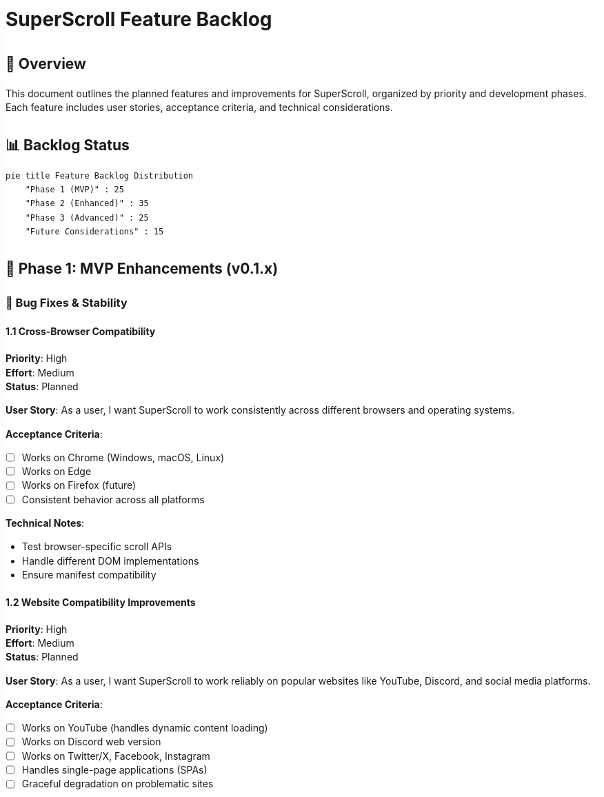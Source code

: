 # SuperScroll Feature Backlog

## 🎯 Overview

This document outlines the planned features and improvements for SuperScroll, organized by priority and development phases. Each feature includes user stories, acceptance criteria, and technical considerations.

## 📊 Backlog Status

```mermaid
pie title Feature Backlog Distribution
    "Phase 1 (MVP)" : 25
    "Phase 2 (Enhanced)" : 35
    "Phase 3 (Advanced)" : 25
    "Future Considerations" : 15
```

## 🏁 Phase 1: MVP Enhancements (v0.1.x)

### 🐛 Bug Fixes & Stability

#### 1.1 Cross-Browser Compatibility
**Priority**: High  
**Effort**: Medium  
**Status**: Planned

**User Story**: As a user, I want SuperScroll to work consistently across different browsers and operating systems.

**Acceptance Criteria**:
- [ ] Works on Chrome (Windows, macOS, Linux)
- [ ] Works on Edge
- [ ] Works on Firefox (future)
- [ ] Consistent behavior across all platforms

**Technical Notes**:
- Test browser-specific scroll APIs
- Handle different DOM implementations
- Ensure manifest compatibility

#### 1.2 Website Compatibility Improvements
**Priority**: High  
**Effort**: Medium  
**Status**: Planned

**User Story**: As a user, I want SuperScroll to work reliably on popular websites like YouTube, Discord, and social media platforms.

**Acceptance Criteria**:
- [ ] Works on YouTube (handles dynamic content loading)
- [ ] Works on Discord web version
- [ ] Works on Twitter/X, Facebook, Instagram
- [ ] Handles single-page applications (SPAs)
- [ ] Graceful degradation on problematic sites
